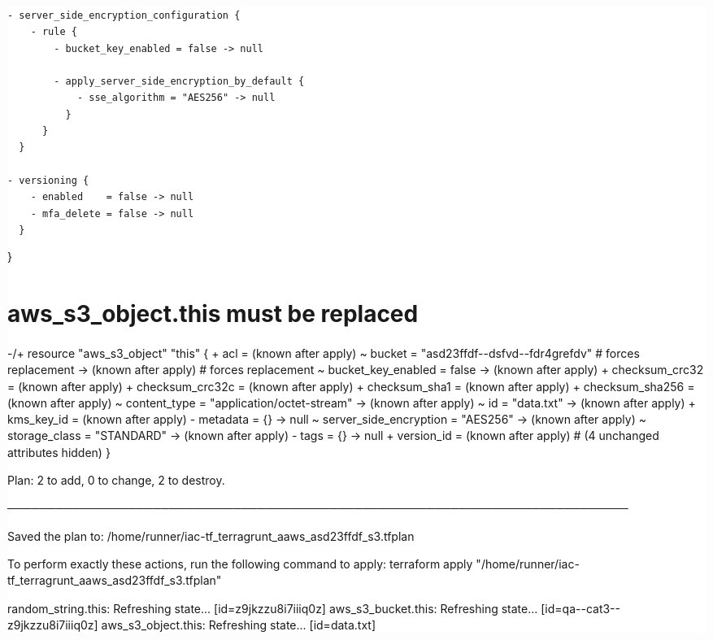     - server_side_encryption_configuration {
        - rule {
            - bucket_key_enabled = false -> null

            - apply_server_side_encryption_by_default {
                - sse_algorithm = "AES256" -> null
              }
          }
      }

    - versioning {
        - enabled    = false -> null
        - mfa_delete = false -> null
      }
  }

# aws_s3_object.this must be replaced
-/+ resource "aws_s3_object" "this" {
    + acl                    = (known after apply)
    ~ bucket                 = "asd23ffdf--dsfvd--fdr4grefdv" # forces replacement -> (known after apply) # forces replacement
    ~ bucket_key_enabled     = false -> (known after apply)
    + checksum_crc32         = (known after apply)
    + checksum_crc32c        = (known after apply)
    + checksum_sha1          = (known after apply)
    + checksum_sha256        = (known after apply)
    ~ content_type           = "application/octet-stream" -> (known after apply)
    ~ id                     = "data.txt" -> (known after apply)
    + kms_key_id             = (known after apply)
    - metadata               = {} -> null
    ~ server_side_encryption = "AES256" -> (known after apply)
    ~ storage_class          = "STANDARD" -> (known after apply)
    - tags                   = {} -> null
    + version_id             = (known after apply)
      # (4 unchanged attributes hidden)
  }

Plan: 2 to add, 0 to change, 2 to destroy.

─────────────────────────────────────────────────────────────────────────────

Saved the plan to:
/home/runner/iac-tf_terragrunt_aaws_asd23ffdf_s3.tfplan

To perform exactly these actions, run the following command to apply:
  terraform apply "/home/runner/iac-tf_terragrunt_aaws_asd23ffdf_s3.tfplan"


random_string.this: Refreshing state... [id=z9jkzzu8i7iiiq0z]
aws_s3_bucket.this: Refreshing state... [id=qa--cat3--z9jkzzu8i7iiiq0z]
aws_s3_object.this: Refreshing state... [id=data.txt]
